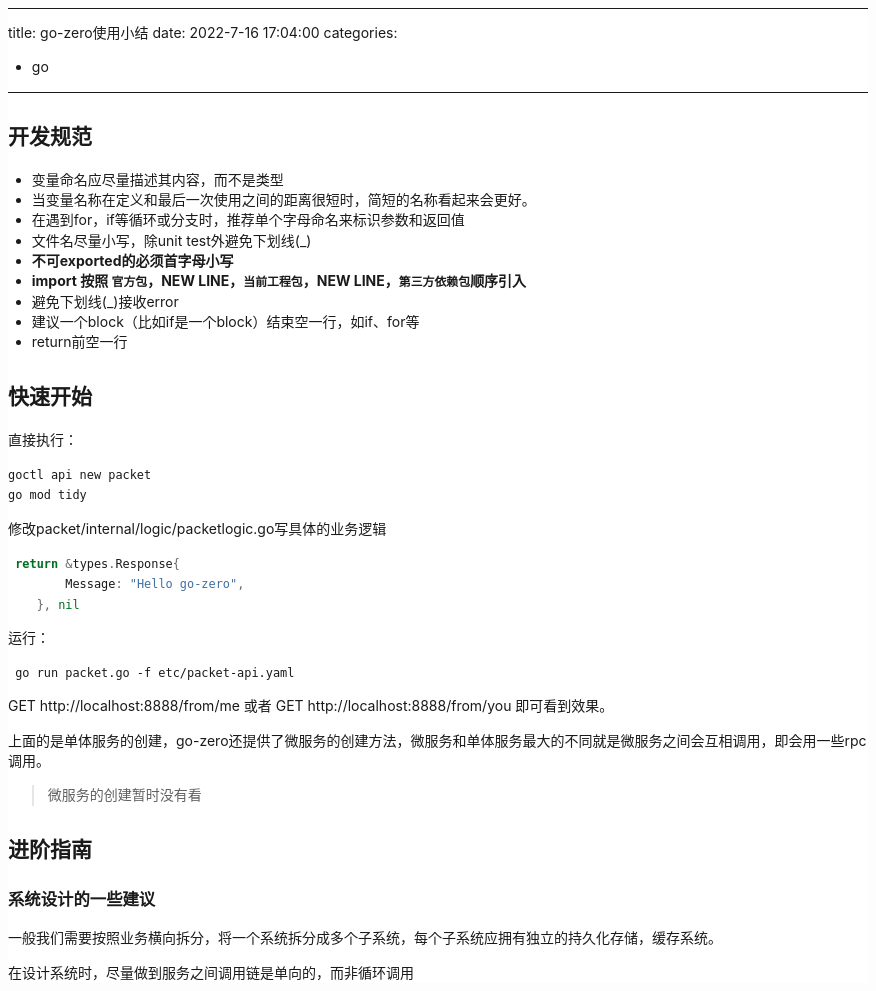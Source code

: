
---
title: go-zero使用小结
date: 2022-7-16 17:04:00
categories:
- go
---
## 开发规范

- 变量命名应尽量描述其内容，而不是类型
- 当变量名称在定义和最后一次使用之间的距离很短时，简短的名称看起来会更好。
- 在遇到for，if等循环或分支时，推荐单个字母命名来标识参数和返回值
- 文件名尽量小写，除unit test外避免下划线(_)
- **不可exported的必须首字母小写**
- **import 按照 `官方包`，NEW LINE，`当前工程包`，NEW LINE，`第三方依赖包`顺序引入**
- 避免下划线(_)接收error
- 建议一个block（比如if是一个block）结束空一行，如if、for等
- return前空一行

## 快速开始

直接执行：

```
goctl api new packet
go mod tidy
```

修改packet/internal/logic/packetlogic.go写具体的业务逻辑

```go
 return &types.Response{
        Message: "Hello go-zero",
    }, nil
```

运行：

```shell
 go run packet.go -f etc/packet-api.yaml 
```

GET http://localhost:8888/from/me 或者 GET http://localhost:8888/from/you 即可看到效果。

上面的是单体服务的创建，go-zero还提供了微服务的创建方法，微服务和单体服务最大的不同就是微服务之间会互相调用，即会用一些rpc调用。

> 微服务的创建暂时没有看

## 进阶指南

### 系统设计的一些建议

一般我们需要按照业务横向拆分，将一个系统拆分成多个子系统，每个子系统应拥有独立的持久化存储，缓存系统。

在设计系统时，尽量做到服务之间调用链是单向的，而非循环调用
